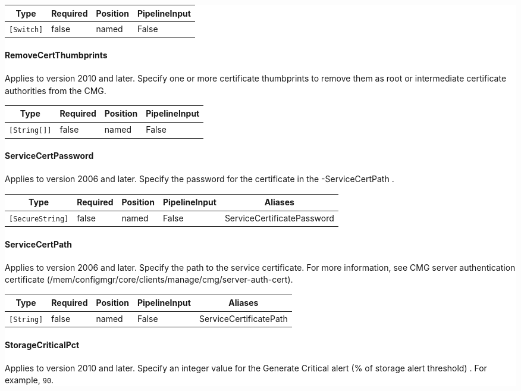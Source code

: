 




|Type      |Required|Position|PipelineInput|
|----------|--------|--------|-------------|
|`[Switch]`|false   |named   |False        |



#### **RemoveCertThumbprints**

Applies to version 2010 and later. Specify one or more certificate thumbprints to remove them as root or intermediate certificate authorities from the CMG.






|Type        |Required|Position|PipelineInput|
|------------|--------|--------|-------------|
|`[String[]]`|false   |named   |False        |



#### **ServiceCertPassword**

Applies to version 2006 and later. Specify the password for the certificate in the -ServiceCertPath .






|Type            |Required|Position|PipelineInput|Aliases                   |
|----------------|--------|--------|-------------|--------------------------|
|`[SecureString]`|false   |named   |False        |ServiceCertificatePassword|



#### **ServiceCertPath**

Applies to version 2006 and later. Specify the path to the service certificate. For more information, see CMG server authentication certificate (/mem/configmgr/core/clients/manage/cmg/server-auth-cert).






|Type      |Required|Position|PipelineInput|Aliases               |
|----------|--------|--------|-------------|----------------------|
|`[String]`|false   |named   |False        |ServiceCertificatePath|



#### **StorageCriticalPct**

Applies to version 2010 and later. Specify an integer value for the Generate Critical alert (% of storage alert threshold) . For example, `90`.

